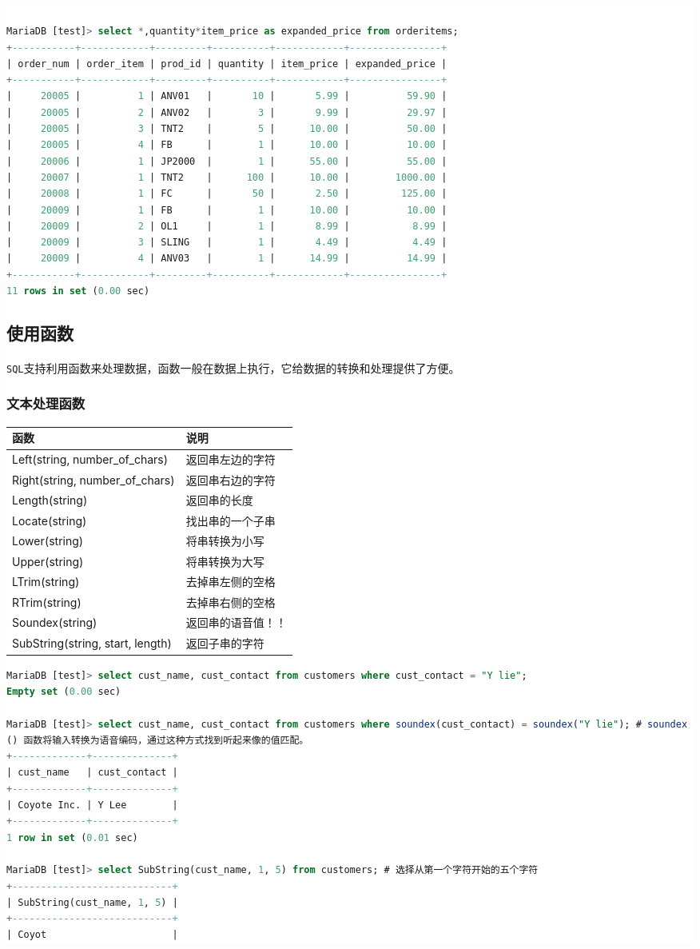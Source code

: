 ```sql

MariaDB [test]> select *,quantity*item_price as expanded_price from orderitems;
+-----------+------------+---------+----------+------------+----------------+
| order_num | order_item | prod_id | quantity | item_price | expanded_price |
+-----------+------------+---------+----------+------------+----------------+
|     20005 |          1 | ANV01   |       10 |       5.99 |          59.90 |
|     20005 |          2 | ANV02   |        3 |       9.99 |          29.97 |
|     20005 |          3 | TNT2    |        5 |      10.00 |          50.00 |
|     20005 |          4 | FB      |        1 |      10.00 |          10.00 |
|     20006 |          1 | JP2000  |        1 |      55.00 |          55.00 |
|     20007 |          1 | TNT2    |      100 |      10.00 |        1000.00 |
|     20008 |          1 | FC      |       50 |       2.50 |         125.00 |
|     20009 |          1 | FB      |        1 |      10.00 |          10.00 |
|     20009 |          2 | OL1     |        1 |       8.99 |           8.99 |
|     20009 |          3 | SLING   |        1 |       4.49 |           4.49 |
|     20009 |          4 | ANV03   |        1 |      14.99 |          14.99 |
+-----------+------------+---------+----------+------------+----------------+
11 rows in set (0.00 sec)
```

## 使用函数

`SQL`支持利用函数来处理数据，函数一般在数据上执行，它给数据的转换和处理提供了方便。

### 文本处理函数

|函数|说明|
|:---|:---|
|Left(string, number_of_chars)|返回串左边的字符|
|Right(string, number_of_chars)|返回串右边的字符|
|Length(string)|返回串的长度|
|Locate(string)|找出串的一个子串|
|Lower(string)|将串转换为小写|
|Upper(string)|将串转换为大写|
|LTrim(string)|去掉串左侧的空格|
|RTrim(string)|去掉串右侧的空格|
|Soundex(string)|返回串的语音值！！|
|SubString(string, start, length)|返回子串的字符|

```sql
MariaDB [test]> select cust_name, cust_contact from customers where cust_contact = "Y lie";
Empty set (0.00 sec)

MariaDB [test]> select cust_name, cust_contact from customers where soundex(cust_contact) = soundex("Y lie"); # soundex() 函数将输入转换为语音编码，通过这种方式找到听起来像的值匹配。
+-------------+--------------+
| cust_name   | cust_contact |
+-------------+--------------+
| Coyote Inc. | Y Lee        |
+-------------+--------------+
1 row in set (0.01 sec)

MariaDB [test]> select SubString(cust_name, 1, 5) from customers; # 选择从第一个字符开始的五个字符
+----------------------------+
| SubString(cust_name, 1, 5) |
+----------------------------+
| Coyot                      |
```